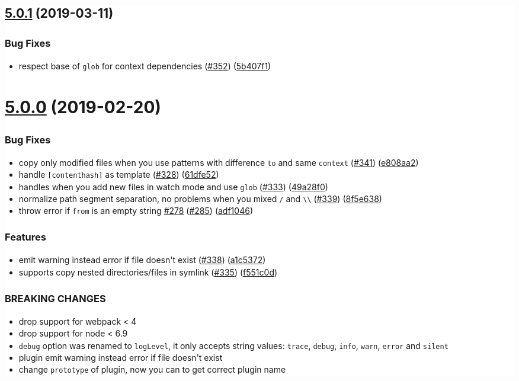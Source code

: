 

<a name="5.0.1"></a>
## [5.0.1](https://github.com/webpack-contrib/copy-webpack-plugin/compare/v4.6.0...v5.0.1) (2019-03-11)


### Bug Fixes

* respect base of `glob` for context dependencies ([#352](https://github.com/webpack-contrib/copy-webpack-plugin/issues/352)) ([5b407f1](https://github.com/webpack-contrib/copy-webpack-plugin/commit/5b407f1))


<a name="5.0.0"></a>
# [5.0.0](https://github.com/webpack-contrib/copy-webpack-plugin/compare/v4.6.0...v5.0.0) (2019-02-20)


### Bug Fixes

* copy only modified files when you use patterns with difference `to` and same `context` ([#341](https://github.com/webpack-contrib/copy-webpack-plugin/issues/341)) ([e808aa2](https://github.com/webpack-contrib/copy-webpack-plugin/commit/e808aa2))
* handle `[contenthash]` as template ([#328](https://github.com/webpack-contrib/copy-webpack-plugin/issues/328)) ([61dfe52](https://github.com/webpack-contrib/copy-webpack-plugin/commit/61dfe52))
* handles when you add new files in watch mode and use `glob` ([#333](https://github.com/webpack-contrib/copy-webpack-plugin/issues/333)) ([49a28f0](https://github.com/webpack-contrib/copy-webpack-plugin/commit/49a28f0))
* normalize path segment separation, no problems when you mixed `/` and `\\` ([#339](https://github.com/webpack-contrib/copy-webpack-plugin/issues/339)) ([8f5e638](https://github.com/webpack-contrib/copy-webpack-plugin/commit/8f5e638))
* throw error if `from` is an empty string [#278](https://github.com/webpack-contrib/copy-webpack-plugin/issues/278) ([#285](https://github.com/webpack-contrib/copy-webpack-plugin/issues/285)) ([adf1046](https://github.com/webpack-contrib/copy-webpack-plugin/commit/adf1046))


### Features

* emit warning instead error if file doesn't exist ([#338](https://github.com/webpack-contrib/copy-webpack-plugin/issues/338)) ([a1c5372](https://github.com/webpack-contrib/copy-webpack-plugin/commit/a1c5372))
* supports copy nested directories/files in symlink ([#335](https://github.com/webpack-contrib/copy-webpack-plugin/issues/335)) ([f551c0d](https://github.com/webpack-contrib/copy-webpack-plugin/commit/f551c0d))


### BREAKING CHANGES

* drop support for webpack < 4
* drop support for node < 6.9
* `debug` option was renamed to `logLevel`, it only accepts string values: `trace`, `debug`, `info`, `warn`, `error` and `silent`
* plugin emit warning instead error if file doesn't exist
* change `prototype` of plugin, now you can to get correct plugin name
